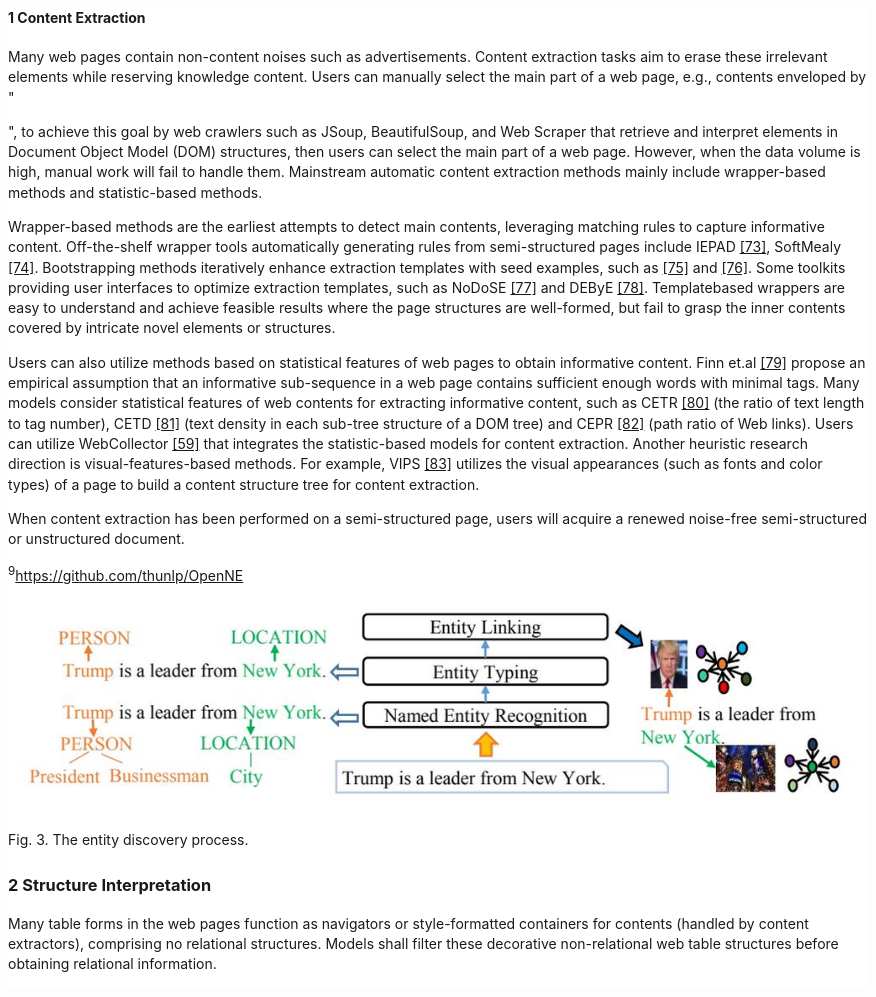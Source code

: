 #### 1 Content Extraction

Many web pages contain non-content noises such as advertisements. Content extraction tasks aim to erase these irrelevant elements while reserving knowledge content. Users can manually select the main part of a web page, e.g., contents enveloped by "<table>", to achieve this goal by web crawlers such as JSoup, BeautifulSoup, and Web Scraper that retrieve and interpret elements in Document Object Model (DOM) structures, then users can select the main part of a web page. However, when the data volume is high, manual work will fail to handle them. Mainstream automatic content extraction methods mainly include wrapper-based methods and statistic-based methods.

Wrapper-based methods are the earliest attempts to detect main contents, leveraging matching rules to capture informative content. Off-the-shelf wrapper tools automatically generating rules from semi-structured pages include IEPAD [\[73\]](#page-39-2), SoftMealy [\[74\]](#page-39-3). Bootstrapping methods iteratively enhance extraction templates with seed examples, such as [\[75\]](#page-39-4) and [\[76\]](#page-39-5). Some toolkits providing user interfaces to optimize extraction templates, such as NoDoSE [\[77\]](#page-39-6) and DEByE [\[78\]](#page-39-7). Templatebased wrappers are easy to understand and achieve feasible results where the page structures are well-formed, but fail to grasp the inner contents covered by intricate novel elements or structures.

Users can also utilize methods based on statistical features of web pages to obtain informative content. Finn et.al [\[79\]](#page-39-8) propose an empirical assumption that an informative sub-sequence in a web page contains sufficient enough words with minimal tags. Many models consider statistical features of web contents for extracting informative content, such as CETR [\[80\]](#page-39-9) (the ratio of text length to tag number), CETD [\[81\]](#page-39-10) (text density in each sub-tree structure of a DOM tree) and CEPR [\[82\]](#page-39-11) (path ratio of Web links). Users can utilize WebCollector [\[59\]](#page-38-17) that integrates the statistic-based models for content extraction. Another heuristic research direction is visual-features-based methods. For example, VIPS [\[83\]](#page-39-12) utilizes the visual appearances (such as fonts and color types) of a page to build a content structure tree for content extraction.

When content extraction has been performed on a semi-structured page, users will acquire a renewed noise-free semi-structured or unstructured document.

<sup>9</sup>https://github.com/thunlp/OpenNE

<span id="page-9-1"></span>![](_page_9_Figure_1.jpeg)


Fig. 3. The entity discovery process.

### 2 Structure Interpretation

Many table forms in the web pages function as navigators or style-formatted containers for contents (handled by content extractors), comprising no relational structures. Models shall filter these decorative non-relational web table structures before obtaining relational information.
